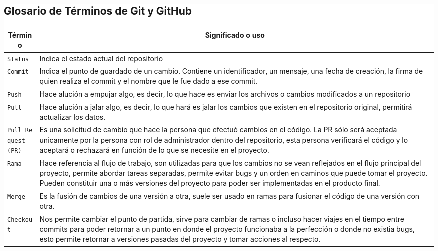 ## Glosario de Términos de Git y GitHub
| Término | Significado o uso |
| --- | --- |
| `Status` | Indica el estado actual del repositorio |
| `Commit` | Indica el punto de guardado de un cambio. Contiene un identificador, un mensaje, una fecha de creación, la firma de quien realiza el commit y el nombre que le fue dado a ese commit.  |
| `Push` | Hace alución a empujar algo, es decir, lo que hace es enviar los archivos o cambios modificados a un repositorio |
| `Pull` | Hace alución a jalar algo, es decir, lo que hará es jalar los cambios que existen en el repositorio original, permitirá actualizar los datos. |
| `Pull Request (PR)` | Es una solicitud de cambio que hace la persona que efectuó cambios en el código. La PR sólo será aceptada unicamente por la persona con rol de administrador dentro del repositorio, esta persona verificará el código y lo aceptará o rechazará en función de lo que se necesite en el proyecto.|
| `Rama` | Hace referencia al flujo de trabajo, son utilizadas para que los cambios no se vean reflejados en el flujo principal del proyecto, permite abordar tareas separadas, permite evitar bugs y un orden en caminos que puede tomar el proyecto. Pueden constituir una o más versiones del proyecto para poder ser implementadas en el producto final. |
| `Merge` | Es la fusión de cambios de una versión a otra, suele ser usado en ramas para fusionar el código de una versión con otra. |
| `Checkout` | Nos permite cambiar el punto de partida, sirve para cambiar de ramas o incluso hacer viajes en el tiempo entre commits para poder retornar a un punto en donde el proyecto funcionaba a la perfección o donde no existia bugs, esto permite retornar a versiones pasadas del proyecto y tomar acciones al respecto. |
